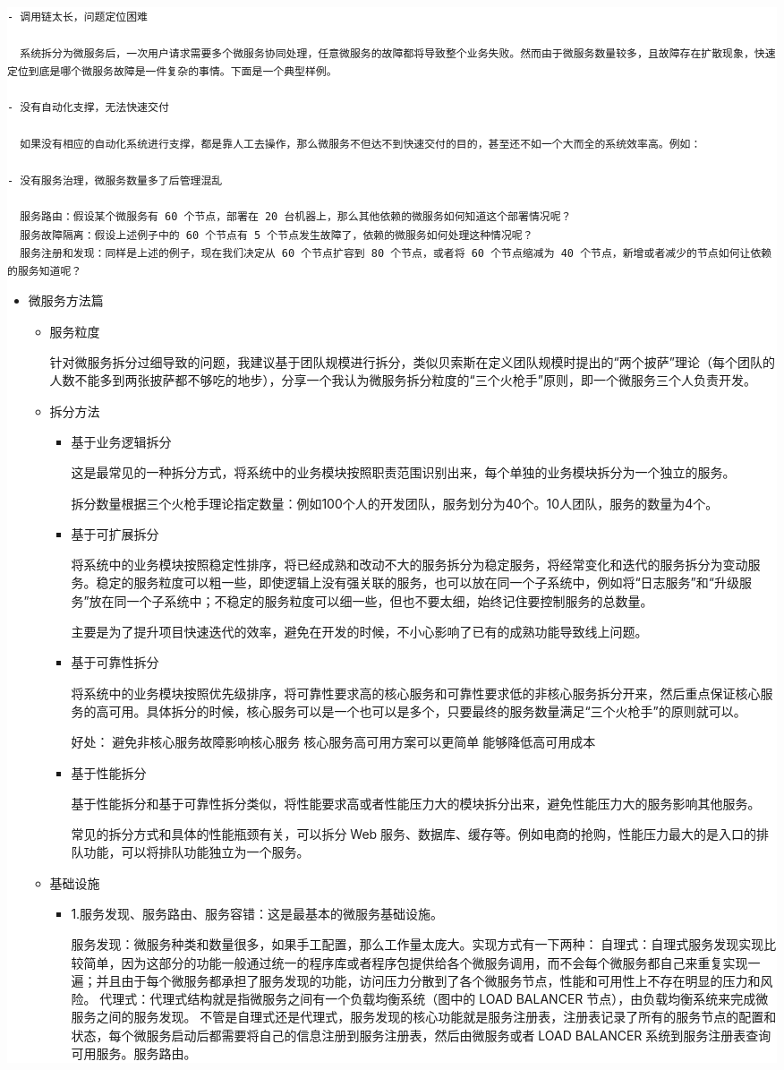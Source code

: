 	- 调用链太长，问题定位困难

	  系统拆分为微服务后，一次用户请求需要多个微服务协同处理，任意微服务的故障都将导致整个业务失败。然而由于微服务数量较多，且故障存在扩散现象，快速定位到底是哪个微服务故障是一件复杂的事情。下面是一个典型样例。
	  
	- 没有自动化支撑，无法快速交付

	  如果没有相应的自动化系统进行支撑，都是靠人工去操作，那么微服务不但达不到快速交付的目的，甚至还不如一个大而全的系统效率高。例如：
	  
	- 没有服务治理，微服务数量多了后管理混乱

	  服务路由：假设某个微服务有 60 个节点，部署在 20 台机器上，那么其他依赖的微服务如何知道这个部署情况呢？
	  服务故障隔离：假设上述例子中的 60 个节点有 5 个节点发生故障了，依赖的微服务如何处理这种情况呢？
	  服务注册和发现：同样是上述的例子，现在我们决定从 60 个节点扩容到 80 个节点，或者将 60 个节点缩减为 40 个节点，新增或者减少的节点如何让依赖的服务知道呢？
	  
- 微服务方法篇

	- 服务粒度

	  针对微服务拆分过细导致的问题，我建议基于团队规模进行拆分，类似贝索斯在定义团队规模时提出的“两个披萨”理论（每个团队的人数不能多到两张披萨都不够吃的地步），分享一个我认为微服务拆分粒度的“三个火枪手”原则，即一个微服务三个人负责开发。
	  
	- 拆分方法

		- 基于业务逻辑拆分

		  这是最常见的一种拆分方式，将系统中的业务模块按照职责范围识别出来，每个单独的业务模块拆分为一个独立的服务。
		  
		  拆分数量根据三个火枪手理论指定数量：例如100个人的开发团队，服务划分为40个。10人团队，服务的数量为4个。
		  
		- 基于可扩展拆分

		  将系统中的业务模块按照稳定性排序，将已经成熟和改动不大的服务拆分为稳定服务，将经常变化和迭代的服务拆分为变动服务。稳定的服务粒度可以粗一些，即使逻辑上没有强关联的服务，也可以放在同一个子系统中，例如将“日志服务”和“升级服务”放在同一个子系统中；不稳定的服务粒度可以细一些，但也不要太细，始终记住要控制服务的总数量。
		  
		  主要是为了提升项目快速迭代的效率，避免在开发的时候，不小心影响了已有的成熟功能导致线上问题。
		  
		- 基于可靠性拆分

		  将系统中的业务模块按照优先级排序，将可靠性要求高的核心服务和可靠性要求低的非核心服务拆分开来，然后重点保证核心服务的高可用。具体拆分的时候，核心服务可以是一个也可以是多个，只要最终的服务数量满足“三个火枪手”的原则就可以。
		  
		  好处：
		  避免非核心服务故障影响核心服务
		  核心服务高可用方案可以更简单
		  能够降低高可用成本
		  
		- 基于性能拆分

		  基于性能拆分和基于可靠性拆分类似，将性能要求高或者性能压力大的模块拆分出来，避免性能压力大的服务影响其他服务。
		  
		  常见的拆分方式和具体的性能瓶颈有关，可以拆分 Web 服务、数据库、缓存等。例如电商的抢购，性能压力最大的是入口的排队功能，可以将排队功能独立为一个服务。
		  
	- 基础设施

		- 1.服务发现、服务路由、服务容错：这是最基本的微服务基础设施。

		  服务发现：微服务种类和数量很多，如果手工配置，那么工作量太庞大。实现方式有一下两种：
		  自理式：自理式服务发现实现比较简单，因为这部分的功能一般通过统一的程序库或者程序包提供给各个微服务调用，而不会每个微服务都自己来重复实现一遍；并且由于每个微服务都承担了服务发现的功能，访问压力分散到了各个微服务节点，性能和可用性上不存在明显的压力和风险。
		  代理式：代理式结构就是指微服务之间有一个负载均衡系统（图中的 LOAD BALANCER 节点），由负载均衡系统来完成微服务之间的服务发现。
		  不管是自理式还是代理式，服务发现的核心功能就是服务注册表，注册表记录了所有的服务节点的配置和状态，每个微服务启动后都需要将自己的信息注册到服务注册表，然后由微服务或者 LOAD BALANCER 系统到服务注册表查询可用服务。服务路由。
		  